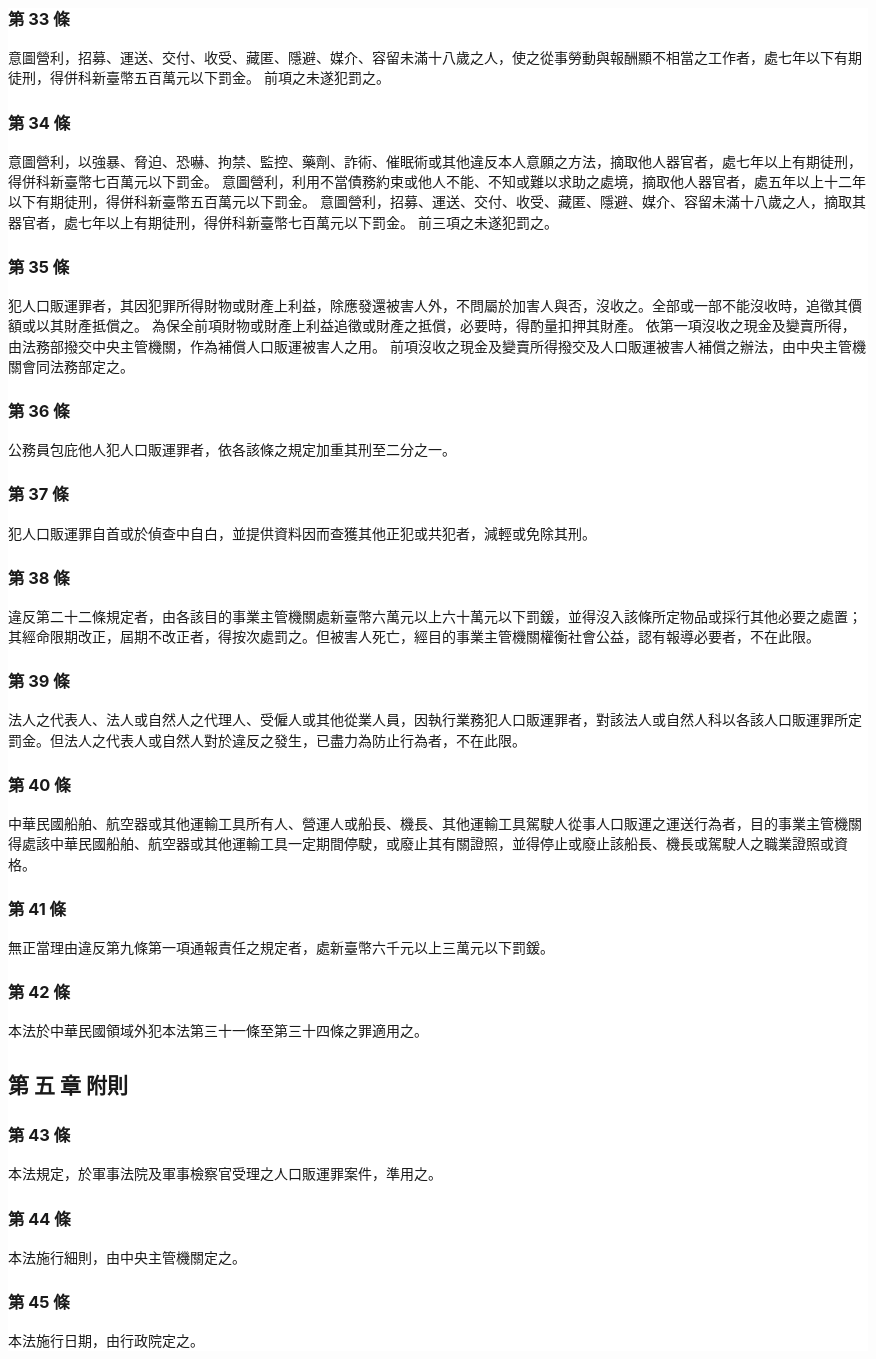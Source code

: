 ### 第 33 條

意圖營利，招募、運送、交付、收受、藏匿、隱避、媒介、容留未滿十八歲之人，使之從事勞動與報酬顯不相當之工作者，處七年以下有期徒刑，得併科新臺幣五百萬元以下罰金。
前項之未遂犯罰之。

### 第 34 條

意圖營利，以強暴、脅迫、恐嚇、拘禁、監控、藥劑、詐術、催眠術或其他違反本人意願之方法，摘取他人器官者，處七年以上有期徒刑，得併科新臺幣七百萬元以下罰金。
意圖營利，利用不當債務約束或他人不能、不知或難以求助之處境，摘取他人器官者，處五年以上十二年以下有期徒刑，得併科新臺幣五百萬元以下罰金。
意圖營利，招募、運送、交付、收受、藏匿、隱避、媒介、容留未滿十八歲之人，摘取其器官者，處七年以上有期徒刑，得併科新臺幣七百萬元以下罰金。
前三項之未遂犯罰之。

### 第 35 條

犯人口販運罪者，其因犯罪所得財物或財產上利益，除應發還被害人外，不問屬於加害人與否，沒收之。全部或一部不能沒收時，追徵其價額或以其財產抵償之。
為保全前項財物或財產上利益追徵或財產之抵償，必要時，得酌量扣押其財產。
依第一項沒收之現金及變賣所得，由法務部撥交中央主管機關，作為補償人口販運被害人之用。
前項沒收之現金及變賣所得撥交及人口販運被害人補償之辦法，由中央主管機關會同法務部定之。

### 第 36 條

公務員包庇他人犯人口販運罪者，依各該條之規定加重其刑至二分之一。

### 第 37 條

犯人口販運罪自首或於偵查中自白，並提供資料因而查獲其他正犯或共犯者，減輕或免除其刑。

### 第 38 條

違反第二十二條規定者，由各該目的事業主管機關處新臺幣六萬元以上六十萬元以下罰鍰，並得沒入該條所定物品或採行其他必要之處置；其經命限期改正，屆期不改正者，得按次處罰之。但被害人死亡，經目的事業主管機關權衡社會公益，認有報導必要者，不在此限。

### 第 39 條

法人之代表人、法人或自然人之代理人、受僱人或其他從業人員，因執行業務犯人口販運罪者，對該法人或自然人科以各該人口販運罪所定罰金。但法人之代表人或自然人對於違反之發生，已盡力為防止行為者，不在此限。

### 第 40 條

中華民國船舶、航空器或其他運輸工具所有人、營運人或船長、機長、其他運輸工具駕駛人從事人口販運之運送行為者，目的事業主管機關得處該中華民國船舶、航空器或其他運輸工具一定期間停駛，或廢止其有關證照，並得停止或廢止該船長、機長或駕駛人之職業證照或資格。

### 第 41 條

無正當理由違反第九條第一項通報責任之規定者，處新臺幣六千元以上三萬元以下罰鍰。

### 第 42 條

本法於中華民國領域外犯本法第三十一條至第三十四條之罪適用之。

##    第 五 章 附則

### 第 43 條

本法規定，於軍事法院及軍事檢察官受理之人口販運罪案件，準用之。

### 第 44 條

本法施行細則，由中央主管機關定之。

### 第 45 條

本法施行日期，由行政院定之。
